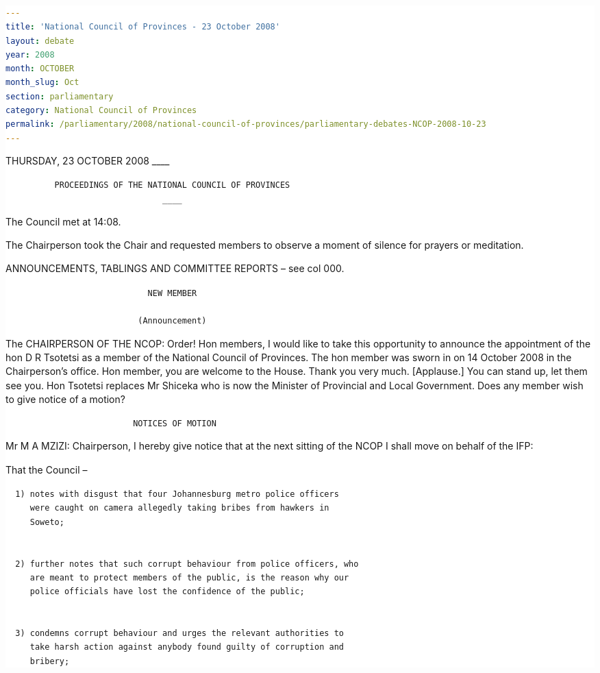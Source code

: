 ```yaml
---
title: 'National Council of Provinces - 23 October 2008'
layout: debate
year: 2008
month: OCTOBER
month_slug: Oct
section: parliamentary
category: National Council of Provinces
permalink: /parliamentary/2008/national-council-of-provinces/parliamentary-debates-NCOP-2008-10-23
---
```


THURSDAY, 23 OCTOBER 2008
                                    ____

              PROCEEDINGS OF THE NATIONAL COUNCIL OF PROVINCES
                                    ____

The Council met at 14:08.

The Chairperson took the Chair and requested members to observe a moment of
silence for prayers or meditation.

ANNOUNCEMENTS, TABLINGS AND COMMITTEE REPORTS – see col 000.

                                 NEW MEMBER

                               (Announcement)

The CHAIRPERSON OF THE NCOP: Order! Hon members, I would like to take this
opportunity to announce the appointment of the hon D R Tsotetsi as a member
of the National Council of Provinces. The hon member was sworn in on 14
October 2008 in the Chairperson’s office. Hon member, you are welcome to
the House. Thank you very much. [Applause.] You can stand up, let them see
you. Hon Tsotetsi replaces Mr Shiceka who is now the Minister of Provincial
and Local Government. Does any member wish to give notice of a motion?

                              NOTICES OF MOTION

Mr M A MZIZI: Chairperson, I hereby give notice that at the next sitting of
the NCOP I shall move on behalf of the IFP:

   That the Council –


      1) notes with disgust that four Johannesburg metro police officers
         were caught on camera allegedly taking bribes from hawkers in
         Soweto;


      2) further notes that such corrupt behaviour from police officers, who
         are meant to protect members of the public, is the reason why our
         police officials have lost the confidence of the public;


      3) condemns corrupt behaviour and urges the relevant authorities to
         take harsh action against anybody found guilty of corruption and
         bribery;
